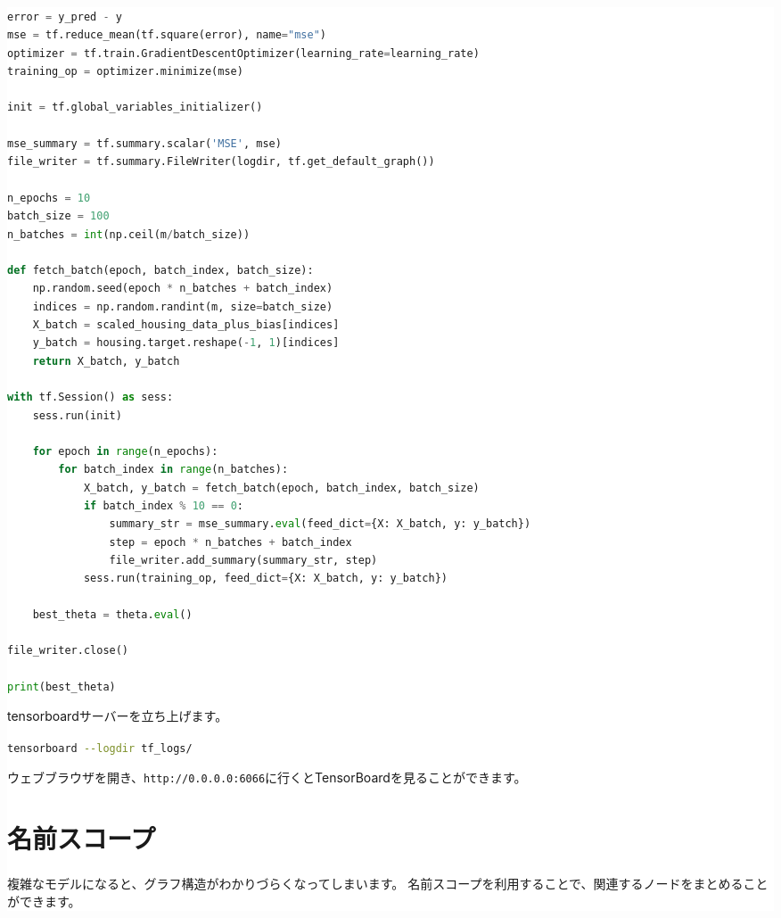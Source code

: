 ```python
error = y_pred - y
mse = tf.reduce_mean(tf.square(error), name="mse")
optimizer = tf.train.GradientDescentOptimizer(learning_rate=learning_rate)
training_op = optimizer.minimize(mse)

init = tf.global_variables_initializer()

mse_summary = tf.summary.scalar('MSE', mse)
file_writer = tf.summary.FileWriter(logdir, tf.get_default_graph())

n_epochs = 10
batch_size = 100
n_batches = int(np.ceil(m/batch_size))

def fetch_batch(epoch, batch_index, batch_size):
    np.random.seed(epoch * n_batches + batch_index) 
    indices = np.random.randint(m, size=batch_size)  
    X_batch = scaled_housing_data_plus_bias[indices] 
    y_batch = housing.target.reshape(-1, 1)[indices] 
    return X_batch, y_batch

with tf.Session() as sess:                                                        
    sess.run(init)                                                              

    for epoch in range(n_epochs):                                              
        for batch_index in range(n_batches):
            X_batch, y_batch = fetch_batch(epoch, batch_index, batch_size)
            if batch_index % 10 == 0:
                summary_str = mse_summary.eval(feed_dict={X: X_batch, y: y_batch})
                step = epoch * n_batches + batch_index
                file_writer.add_summary(summary_str, step)
            sess.run(training_op, feed_dict={X: X_batch, y: y_batch})

    best_theta = theta.eval()

file_writer.close()

print(best_theta)
```

tensorboardサーバーを立ち上げます。

```bash
tensorboard --logdir tf_logs/
```

ウェブブラウザを開き、```http://0.0.0.0:6066```に行くとTensorBoardを見ることができます。


# 名前スコープ
複雑なモデルになると、グラフ構造がわかりづらくなってしまいます。
名前スコープを利用することで、関連するノードをまとめることができます。

